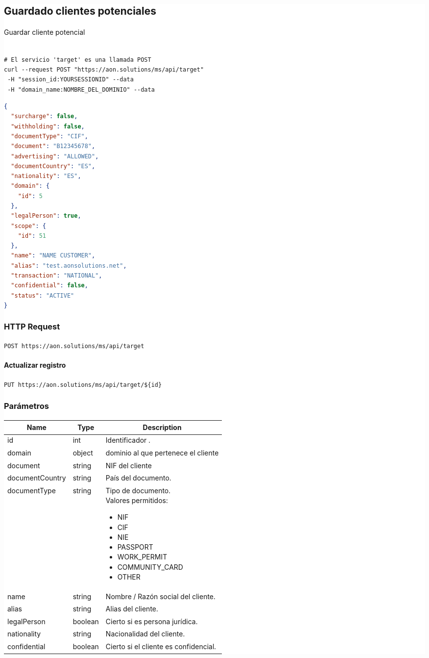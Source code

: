## Guardado clientes potenciales

Guardar cliente potencial

```shell

# El servicio 'target' es una llamada POST
curl --request POST "https://aon.solutions/ms/api/target"
 -H "session_id:YOURSESSIONID" --data
 -H "domain_name:NOMBRE_DEL_DOMINIO" --data
```

```json
{
  "surcharge": false,
  "withholding": false,
  "documentType": "CIF",
  "document": "B12345678",
  "advertising": "ALLOWED",
  "documentCountry": "ES",
  "nationality": "ES",
  "domain": {
    "id": 5
  },
  "legalPerson": true,
  "scope": {
    "id": 51
  },
  "name": "NAME CUSTOMER",
  "alias": "test.aonsolutions.net",
  "transaction": "NATIONAL",
  "confidential": false,
  "status": "ACTIVE"
}
```

### HTTP Request

`POST https://aon.solutions/ms/api/target`

#### Actualizar registro

`PUT https://aon.solutions/ms/api/target/${id}`

### Parámetros

| Name            | Type                                            | Description                                                                                                                                                              |
| --------------- | ----------------------------------------------- | ------------------------------------------------------------------------------------------------------------------------------------------------------------------------ |
| id              | int                                             | Identificador .                                                                                                                                                          |
| domain          | object                                          | dominio al que pertenece el cliente                                                                                                                                      |
| document        | string                                          | NIF del cliente                                                                                                                                                          |
| documentCountry | string                                          | País del documento.                                                                                                                                                      |
| documentType    | string                                          | Tipo de documento.<br/>Valores permitidos:<ul><li>NIF</li><li>CIF</li><li>NIE</li><li>PASSPORT</li><li>WORK_PERMIT</li><li>COMMUNITY_CARD</li><li>OTHER</li></ul>        |
| name            | string                                          | Nombre / Razón social del cliente.                                                                                                                                       |
| alias           | string                                          | Alias del cliente.                                                                                                                                                       |
| legalPerson     | boolean                                         | Cierto si es persona jurídica.                                                                                                                                           |
| nationality     | string                                          | Nacionalidad del cliente.                                                                                                                                                |
| confidential    | boolean                                         | Cierto si el cliente es confidencial.                                                                                                                                    |